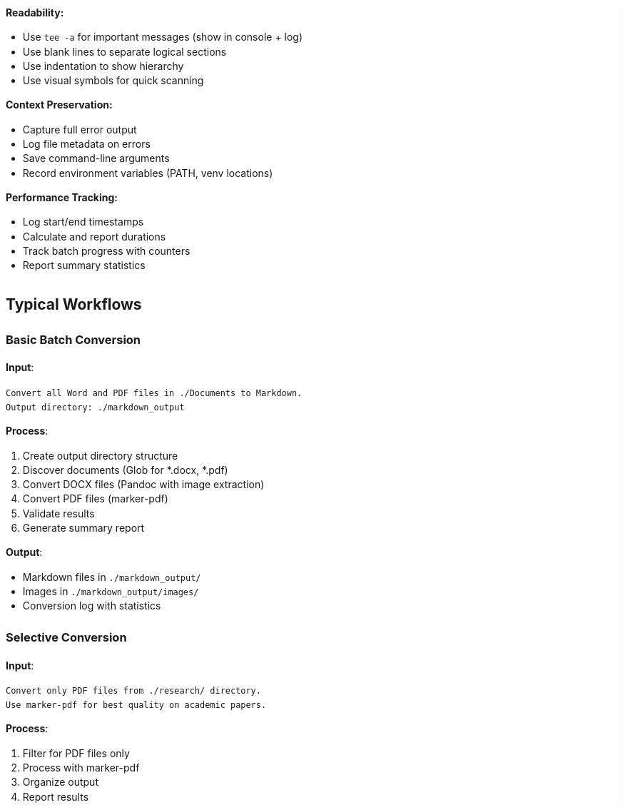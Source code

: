**Readability:**
- Use `tee -a` for important messages (show in console + log)
- Use blank lines to separate logical sections
- Use indentation to show hierarchy
- Use visual symbols for quick scanning

**Context Preservation:**
- Capture full error output
- Log file metadata on errors
- Save command-line arguments
- Record environment variables (PATH, venv locations)

**Performance Tracking:**
- Log start/end timestamps
- Calculate and report durations
- Track batch progress with counters
- Report summary statistics

## Typical Workflows

### Basic Batch Conversion

**Input**:
```
Convert all Word and PDF files in ./Documents to Markdown.
Output directory: ./markdown_output
```

**Process**:
1. Create output directory structure
2. Discover documents (Glob for *.docx, *.pdf)
3. Convert DOCX files (Pandoc with image extraction)
4. Convert PDF files (marker-pdf)
5. Validate results
6. Generate summary report

**Output**:
- Markdown files in `./markdown_output/`
- Images in `./markdown_output/images/`
- Conversion log with statistics

### Selective Conversion

**Input**:
```
Convert only PDF files from ./research/ directory.
Use marker-pdf for best quality on academic papers.
```

**Process**:
1. Filter for PDF files only
2. Process with marker-pdf
3. Organize output
4. Report results
